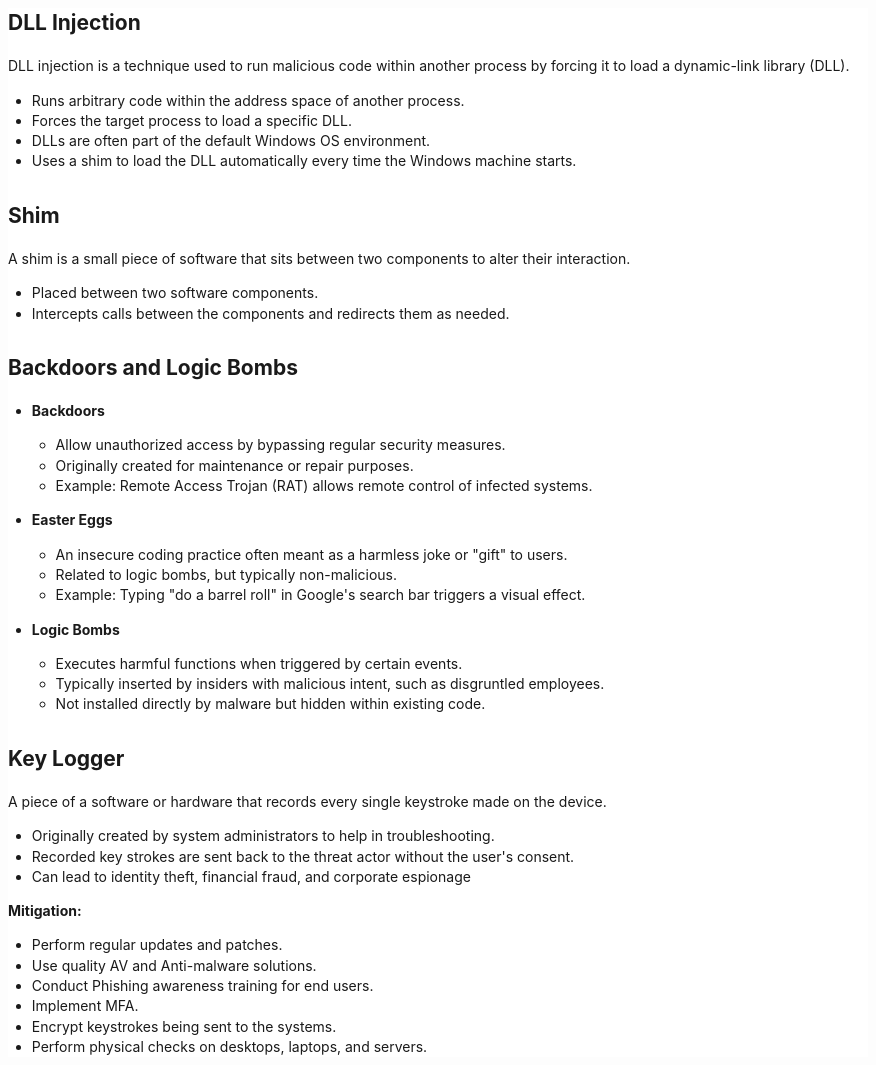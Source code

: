 
## DLL Injection

DLL injection is a technique used to run malicious code within another process by forcing it to load a dynamic-link library (DLL).

- Runs arbitrary code within the address space of another process.
- Forces the target process to load a specific DLL.
- DLLs are often part of the default Windows OS environment.
- Uses a shim to load the DLL automatically every time the Windows machine starts.

## Shim

A shim is a small piece of software that sits between two components to alter their interaction.

- Placed between two software components.
- Intercepts calls between the components and redirects them as needed.

## Backdoors and Logic Bombs 

- **Backdoors**

    - Allow unauthorized access by bypassing regular security measures.
    - Originally created for maintenance or repair purposes.
    - Example: Remote Access Trojan (RAT) allows remote control of infected systems.

- **Easter Eggs**

    - An insecure coding practice often meant as a harmless joke or "gift" to users.
    - Related to logic bombs, but typically non-malicious.
    - Example: Typing "do a barrel roll" in Google's search bar triggers a visual effect.


- **Logic Bombs**

    - Executes harmful functions when triggered by certain events.
    - Typically inserted by insiders with malicious intent, such as disgruntled employees.
    - Not installed directly by malware but hidden within existing code.

## Key Logger 

A piece of a software or hardware that records every single keystroke made on the device. 

- Originally created by system administrators to help in troubleshooting.
- Recorded key strokes are sent back to the threat actor without the user's consent.
- Can lead to identity theft, financial fraud, and corporate espionage

**Mitigation:**

- Perform regular updates and patches.
- Use quality AV and Anti-malware solutions.
- Conduct Phishing awareness training for end users.
- Implement MFA.
- Encrypt keystrokes being sent to the systems.
- Perform physical checks on desktops, laptops, and servers.
